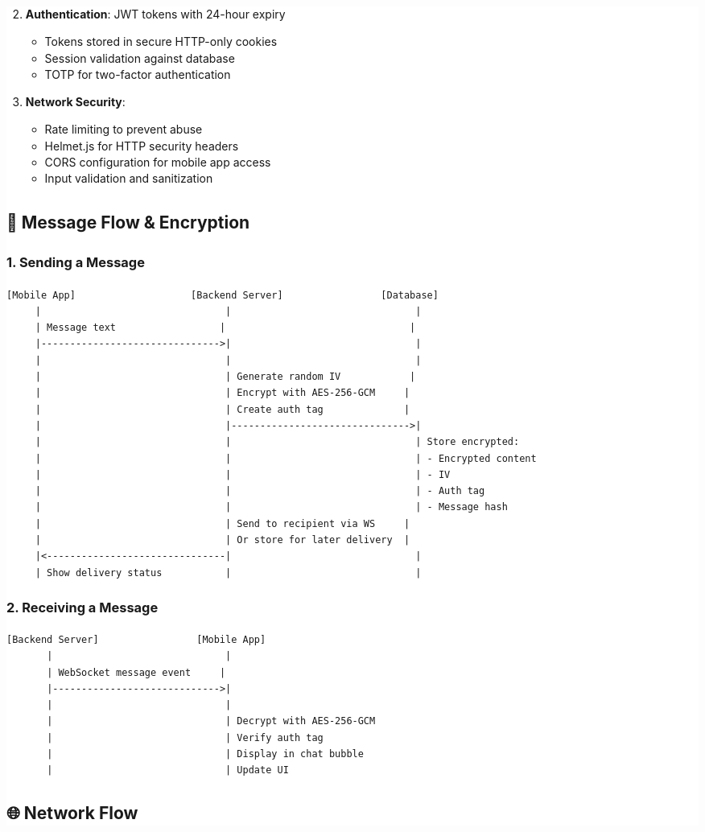 2. **Authentication**: JWT tokens with 24-hour expiry
   - Tokens stored in secure HTTP-only cookies
   - Session validation against database
   - TOTP for two-factor authentication

3. **Network Security**:
   - Rate limiting to prevent abuse
   - Helmet.js for HTTP security headers
   - CORS configuration for mobile app access
   - Input validation and sanitization

## 🔐 Message Flow & Encryption

### 1. Sending a Message

```
[Mobile App]                    [Backend Server]                 [Database]
     |                                |                                |
     | Message text                  |                                |
     |------------------------------->|                                |
     |                                |                                |
     |                                | Generate random IV            |
     |                                | Encrypt with AES-256-GCM     |
     |                                | Create auth tag              |
     |                                |------------------------------->|
     |                                |                                | Store encrypted:
     |                                |                                | - Encrypted content
     |                                |                                | - IV
     |                                |                                | - Auth tag
     |                                |                                | - Message hash
     |                                | Send to recipient via WS     |
     |                                | Or store for later delivery  |
     |<-------------------------------|                                |
     | Show delivery status           |                                |
```

### 2. Receiving a Message

```
[Backend Server]                 [Mobile App]
       |                              |
       | WebSocket message event     |
       |----------------------------->|
       |                              |
       |                              | Decrypt with AES-256-GCM
       |                              | Verify auth tag
       |                              | Display in chat bubble
       |                              | Update UI
```

## 🌐 Network Flow
